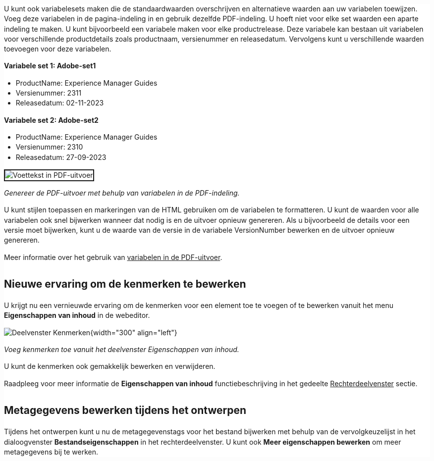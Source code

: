U kunt ook variabelesets maken die de standaardwaarden overschrijven en alternatieve waarden aan uw variabelen toewijzen. Voeg deze variabelen in de pagina-indeling in en gebruik dezelfde PDF-indeling. U hoeft niet voor elke set waarden een aparte indeling te maken. U kunt bijvoorbeeld een variabele maken voor elke productrelease. Deze variabele kan bestaan uit variabelen voor verschillende productdetails zoals productnaam, versienummer en releasedatum. Vervolgens kunt u verschillende waarden toevoegen voor deze variabelen.

**Variabele set 1: Adobe-set1**

* ProductName: Experience Manager Guides
* Versienummer: 2311
* Releasedatum: 02-11-2023

**Variabele set 2: Adobe-set2**

* ProductName: Experience Manager Guides
* Versienummer: 2310
* Releasedatum: 27-09-2023



<img src="./assets/native-pdf-variable-output.png" alt="Voettekst in PDF-uitvoer" width="500" border="2px">

*Genereer de PDF-uitvoer met behulp van variabelen in de PDF-indeling.*

U kunt stijlen toepassen en markeringen van de HTML gebruiken om de variabelen te formatteren.  U kunt de waarden voor alle variabelen ook snel bijwerken wanneer dat nodig is en de uitvoer opnieuw genereren. Als u bijvoorbeeld de details voor een versie moet bijwerken, kunt u de waarde van de versie in de variabele VersionNumber bewerken en de uitvoer opnieuw genereren.


Meer informatie over het gebruik van [variabelen in de PDF-uitvoer](../native-pdf/native-pdf-variables.md).





## Nieuwe ervaring om de kenmerken te bewerken

U krijgt nu een vernieuwde ervaring om de kenmerken voor een element toe te voegen of te bewerken vanuit het menu **Eigenschappen van inhoud** in de webeditor.

![Deelvenster Kenmerken](assets/attributes-multiple-properties.png){width="300" align="left"}

*Voeg kenmerken toe vanuit het deelvenster Eigenschappen van inhoud.*

U kunt de kenmerken ook gemakkelijk bewerken en verwijderen.

Raadpleeg voor meer informatie de **Eigenschappen van inhoud** functiebeschrijving in het gedeelte [Rechterdeelvenster](../user-guide/web-editor-features.md#id2051EB003YK) sectie.


## Metagegevens bewerken tijdens het ontwerpen

Tijdens het ontwerpen kunt u nu de metagegevenstags voor het bestand bijwerken met behulp van de vervolgkeuzelijst in het dialoogvenster **Bestandseigenschappen** in het rechterdeelvenster. U kunt ook **Meer eigenschappen bewerken** om meer metagegevens bij te werken.
